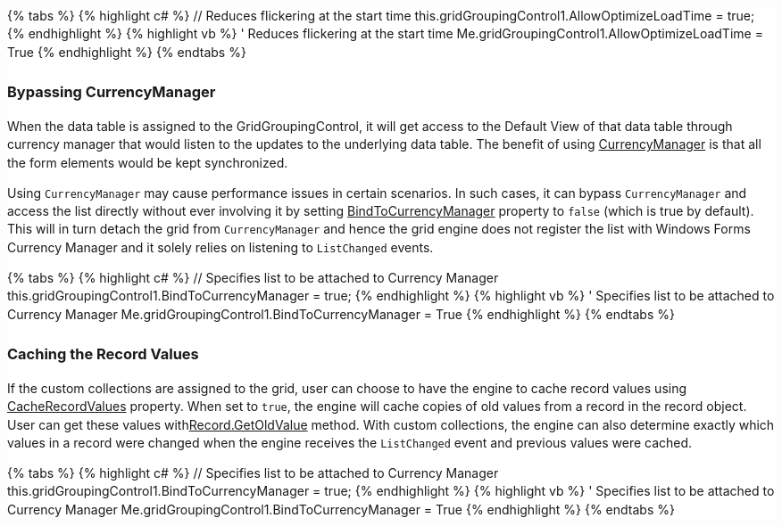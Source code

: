 {% tabs %}
{% highlight c# %}
// Reduces flickering at the start time
this.gridGroupingControl1.AllowOptimizeLoadTime = true;
{% endhighlight %}
{% highlight vb %}
' Reduces flickering at the start time
Me.gridGroupingControl1.AllowOptimizeLoadTime = True
{% endhighlight %}
{% endtabs %}

### Bypassing CurrencyManager
When the data table is assigned to the GridGroupingControl, it will get access to the Default View of that data table through currency manager that would listen to the updates to the underlying data table. The benefit of using [CurrencyManager](https://help.syncfusion.com/cr/windowsforms/Syncfusion.Windows.Forms.Grid.Grouping.GridEngineBase.html#Syncfusion_Windows_Forms_Grid_Grouping_GridEngineBase_CurrencyManager) is that all the form elements would be kept synchronized.

Using `CurrencyManager` may cause performance issues in certain scenarios. In such cases, it can bypass `CurrencyManager` and access the list directly without ever involving it by setting [BindToCurrencyManager](https://help.syncfusion.com/cr/windowsforms/Syncfusion.Windows.Forms.Grid.Grouping.GridEngineBase.html#Syncfusion_Windows_Forms_Grid_Grouping_GridEngineBase_BindToCurrencyManager) property to `false` (which is true by default). This will in turn detach the grid from `CurrencyManager` and hence the grid engine does not register the list with Windows Forms Currency Manager and it solely relies on listening to `ListChanged` events.

{% tabs %}
{% highlight c# %}
// Specifies list to be attached to Currency Manager
this.gridGroupingControl1.BindToCurrencyManager = true;
{% endhighlight %}
{% highlight vb %}
' Specifies list to be attached to Currency Manager
Me.gridGroupingControl1.BindToCurrencyManager = True
{% endhighlight %}
{% endtabs %}

### Caching the Record Values
If the custom collections are assigned to the grid, user can choose to have the engine to cache record values using [CacheRecordValues](https://help.syncfusion.com/cr/windowsforms/Syncfusion.Windows.Forms.Grid.Grouping.GridRecordWithValueCache.html#Syncfusion_Windows_Forms_Grid_Grouping_GridRecordWithValueCache__ctor_Syncfusion_Grouping_Table_) property. When set to `true`, the engine will cache copies of old values from a record in the record object. User can get these values with[Record.GetOldValue](https://help.syncfusion.com/cr/windowsforms/Syncfusion.Windows.Forms.Grid.Grouping.GridRecordWithValueCache.html#Syncfusion_Windows_Forms_Grid_Grouping_GridRecordWithValueCache_GetOldValue_System_Int32_) method. With custom collections, the engine can also determine exactly which values in a record were changed when the engine receives the `ListChanged` event and previous values were cached.

{% tabs %}
{% highlight c# %}
// Specifies list to be attached to Currency Manager
this.gridGroupingControl1.BindToCurrencyManager = true;
{% endhighlight %}
{% highlight vb %}
' Specifies list to be attached to Currency Manager
Me.gridGroupingControl1.BindToCurrencyManager = True
{% endhighlight %}
{% endtabs %}
